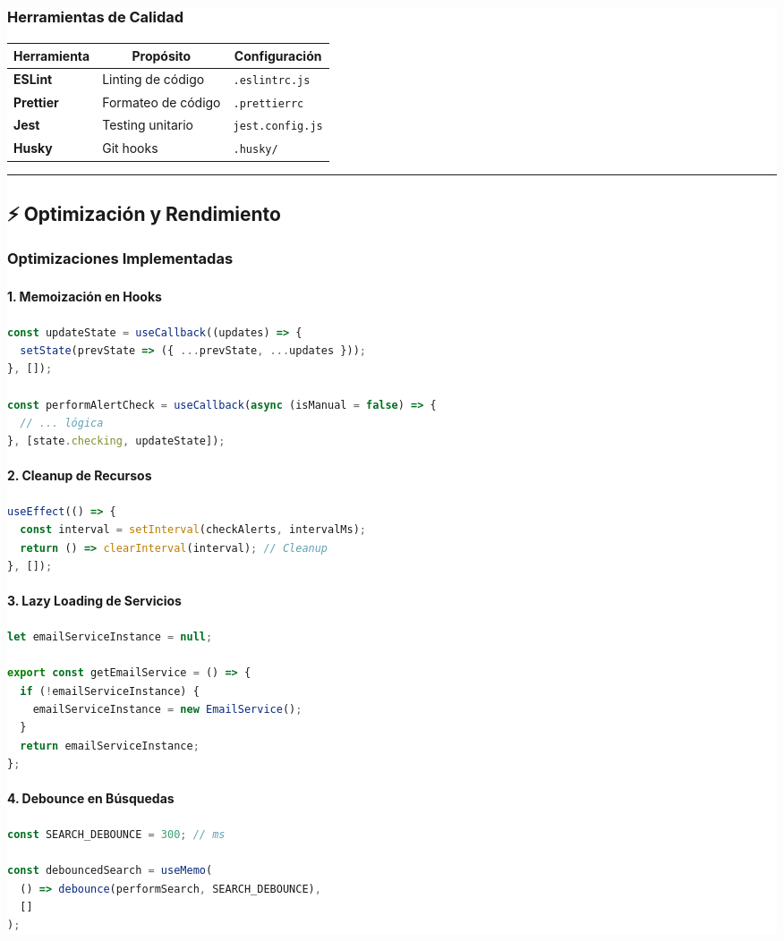 ### **Herramientas de Calidad**

| Herramienta | Propósito | Configuración |
|-------------|-----------|---------------|
| **ESLint** | Linting de código | `.eslintrc.js` |
| **Prettier** | Formateo de código | `.prettierrc` |
| **Jest** | Testing unitario | `jest.config.js` |
| **Husky** | Git hooks | `.husky/` |

---

## ⚡ **Optimización y Rendimiento**

### **Optimizaciones Implementadas**

#### **1. Memoización en Hooks**
```javascript
const updateState = useCallback((updates) => {
  setState(prevState => ({ ...prevState, ...updates }));
}, []);

const performAlertCheck = useCallback(async (isManual = false) => {
  // ... lógica
}, [state.checking, updateState]);
```

#### **2. Cleanup de Recursos**
```javascript
useEffect(() => {
  const interval = setInterval(checkAlerts, intervalMs);
  return () => clearInterval(interval); // Cleanup
}, []);
```

#### **3. Lazy Loading de Servicios**
```javascript
let emailServiceInstance = null;

export const getEmailService = () => {
  if (!emailServiceInstance) {
    emailServiceInstance = new EmailService();
  }
  return emailServiceInstance;
};
```

#### **4. Debounce en Búsquedas**
```javascript
const SEARCH_DEBOUNCE = 300; // ms

const debouncedSearch = useMemo(
  () => debounce(performSearch, SEARCH_DEBOUNCE),
  []
);
```

